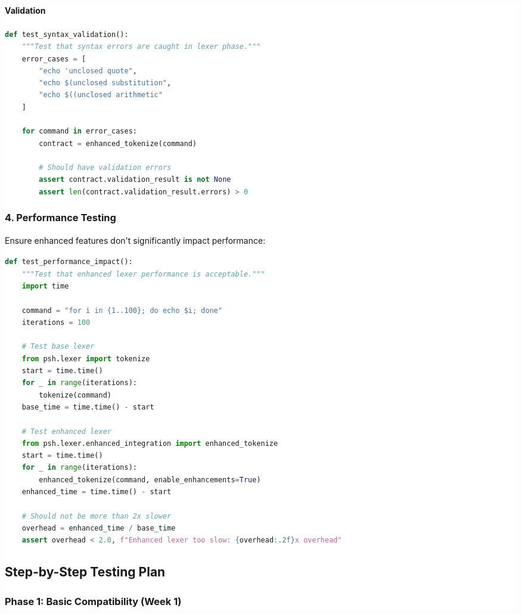 #### Validation
```python
def test_syntax_validation():
    """Test that syntax errors are caught in lexer phase."""
    error_cases = [
        "echo 'unclosed quote",
        "echo $(unclosed substitution",
        "echo $((unclosed arithmetic"
    ]
    
    for command in error_cases:
        contract = enhanced_tokenize(command)
        
        # Should have validation errors
        assert contract.validation_result is not None
        assert len(contract.validation_result.errors) > 0
```

### 4. **Performance Testing**

Ensure enhanced features don't significantly impact performance:

```python
def test_performance_impact():
    """Test that enhanced lexer performance is acceptable."""
    import time
    
    command = "for i in {1..100}; do echo $i; done"
    iterations = 100
    
    # Test base lexer
    from psh.lexer import tokenize
    start = time.time()
    for _ in range(iterations):
        tokenize(command)
    base_time = time.time() - start
    
    # Test enhanced lexer
    from psh.lexer.enhanced_integration import enhanced_tokenize
    start = time.time()
    for _ in range(iterations):
        enhanced_tokenize(command, enable_enhancements=True)
    enhanced_time = time.time() - start
    
    # Should not be more than 2x slower
    overhead = enhanced_time / base_time
    assert overhead < 2.0, f"Enhanced lexer too slow: {overhead:.2f}x overhead"
```

## Step-by-Step Testing Plan

### Phase 1: Basic Compatibility (Week 1)

